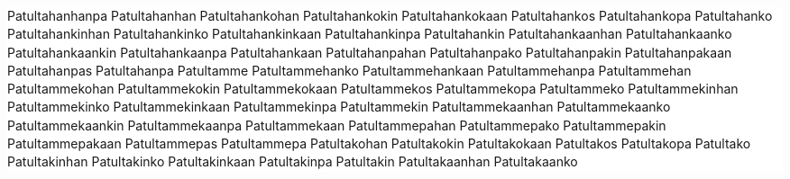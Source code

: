 Patultahanhanpa
Patultahanhan
Patultahankohan
Patultahankokin
Patultahankokaan
Patultahankos
Patultahankopa
Patultahanko
Patultahankinhan
Patultahankinko
Patultahankinkaan
Patultahankinpa
Patultahankin
Patultahankaanhan
Patultahankaanko
Patultahankaankin
Patultahankaanpa
Patultahankaan
Patultahanpahan
Patultahanpako
Patultahanpakin
Patultahanpakaan
Patultahanpas
Patultahanpa
Patultamme
Patultammehanko
Patultammehankaan
Patultammehanpa
Patultammehan
Patultammekohan
Patultammekokin
Patultammekokaan
Patultammekos
Patultammekopa
Patultammeko
Patultammekinhan
Patultammekinko
Patultammekinkaan
Patultammekinpa
Patultammekin
Patultammekaanhan
Patultammekaanko
Patultammekaankin
Patultammekaanpa
Patultammekaan
Patultammepahan
Patultammepako
Patultammepakin
Patultammepakaan
Patultammepas
Patultammepa
Patultakohan
Patultakokin
Patultakokaan
Patultakos
Patultakopa
Patultako
Patultakinhan
Patultakinko
Patultakinkaan
Patultakinpa
Patultakin
Patultakaanhan
Patultakaanko